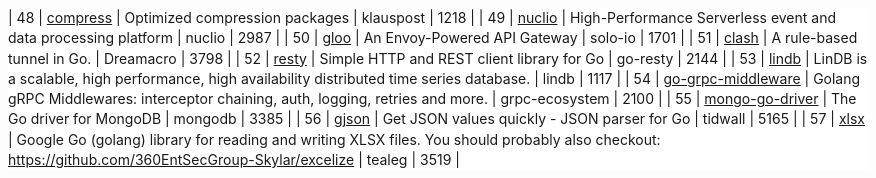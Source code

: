 | 48  | [compress](https://github.com/klauspost/compress)                                                 | Optimized compression packages                                                                                                                                                                                                                                                                                                                                                                                          | klauspost                | 1218  |
| 49  | [nuclio](https://github.com/nuclio/nuclio)                                                        | High-Performance Serverless event and data processing platform                                                                                                                                                                                                                                                                                                                                                          | nuclio                   | 2987  |
| 50  | [gloo](https://github.com/solo-io/gloo)                                                           | An Envoy-Powered API Gateway                                                                                                                                                                                                                                                                                                                                                                                            | solo-io                  | 1701  |
| 51  | [clash](https://github.com/Dreamacro/clash)                                                       | A rule-based tunnel in Go.                                                                                                                                                                                                                                                                                                                                                                                              | Dreamacro                | 3798  |
| 52  | [resty](https://github.com/go-resty/resty)                                                        | Simple HTTP and REST client library for Go                                                                                                                                                                                                                                                                                                                                                                              | go-resty                 | 2144  |
| 53  | [lindb](https://github.com/lindb/lindb)                                                           | LinDB is a scalable, high performance, high availability distributed time series database.                                                                                                                                                                                                                                                                                                                              | lindb                    | 1117  |
| 54  | [go-grpc-middleware](https://github.com/grpc-ecosystem/go-grpc-middleware)                        | Golang gRPC Middlewares: interceptor chaining, auth, logging, retries and more.                                                                                                                                                                                                                                                                                                                                         | grpc-ecosystem           | 2100  |
| 55  | [mongo-go-driver](https://github.com/mongodb/mongo-go-driver)                                     | The Go driver for MongoDB                                                                                                                                                                                                                                                                                                                                                                                               | mongodb                  | 3385  |
| 56  | [gjson](https://github.com/tidwall/gjson)                                                         | Get JSON values quickly - JSON parser for Go                                                                                                                                                                                                                                                                                                                                                                            | tidwall                  | 5165  |
| 57  | [xlsx](https://github.com/tealeg/xlsx)                                                            | Google Go (golang) library for reading and writing XLSX files.  You should probably also checkout: https://github.com/360EntSecGroup-Skylar/excelize                                                                                                                                                                                                                                                                    | tealeg                   | 3519  |